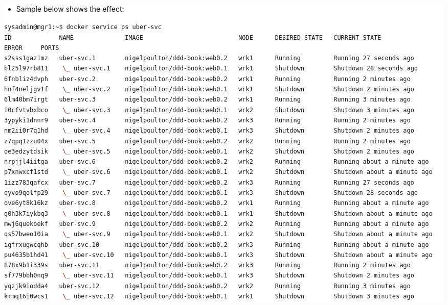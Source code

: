 - Sample below shows the effect:

```bash
sysadmin@mgr1:~$ docker service ps uber-svc
ID             NAME              IMAGE                          NODE      DESIRED STATE   CURRENT STATE                 ERROR     PORTS
s2sss1gaz1mz   uber-svc.1        nigelpoulton/ddd-book:web0.2   wrk1      Running         Running 27 seconds ago                  
bl25l97rb811    \_ uber-svc.1    nigelpoulton/ddd-book:web0.1   wrk1      Shutdown        Shutdown 28 seconds ago                 
6fnbliz4dvph   uber-svc.2        nigelpoulton/ddd-book:web0.2   wrk1      Running         Running 2 minutes ago                   
hnf4neljgv1f    \_ uber-svc.2    nigelpoulton/ddd-book:web0.1   wrk1      Shutdown        Shutdown 2 minutes ago                  
6lm40bm7irgt   uber-svc.3        nigelpoulton/ddd-book:web0.2   wrk1      Running         Running 3 minutes ago                   
i0cfvtvbxbco    \_ uber-svc.3    nigelpoulton/ddd-book:web0.1   wrk2      Shutdown        Shutdown 3 minutes ago                  
3ypyki1dnnr9   uber-svc.4        nigelpoulton/ddd-book:web0.2   wrk3      Running         Running 2 minutes ago                   
nm2ii0r7q1hd    \_ uber-svc.4    nigelpoulton/ddd-book:web0.1   wrk3      Shutdown        Shutdown 2 minutes ago                  
z7qpq1zzu04x   uber-svc.5        nigelpoulton/ddd-book:web0.2   wrk2      Running         Running 2 minutes ago                   
oe3edzytdsik    \_ uber-svc.5    nigelpoulton/ddd-book:web0.1   wrk2      Shutdown        Shutdown 2 minutes ago                  
nrpjjl4iitga   uber-svc.6        nigelpoulton/ddd-book:web0.2   wrk2      Running         Running about a minute ago              
p7xnwxcf1std    \_ uber-svc.6    nigelpoulton/ddd-book:web0.1   wrk2      Shutdown        Shutdown about a minute ago             
1izz783qafcx   uber-svc.7        nigelpoulton/ddd-book:web0.2   wrk3      Running         Running 27 seconds ago                  
qyvo9qolfp29    \_ uber-svc.7    nigelpoulton/ddd-book:web0.1   wrk3      Shutdown        Shutdown 28 seconds ago                 
ove6yt8k16kz   uber-svc.8        nigelpoulton/ddd-book:web0.2   wrk1      Running         Running about a minute ago              
g0h3k7iykbq3    \_ uber-svc.8    nigelpoulton/ddd-book:web0.1   wrk1      Shutdown        Shutdown about a minute ago             
mwj6quekoekf   uber-svc.9        nigelpoulton/ddd-book:web0.2   wrk2      Running         Running about a minute ago              
qs57bweo10ia    \_ uber-svc.9    nigelpoulton/ddd-book:web0.1   wrk2      Shutdown        Shutdown about a minute ago             
igfrxugwcqhb   uber-svc.10       nigelpoulton/ddd-book:web0.2   wrk3      Running         Running about a minute ago              
pu4635b1hd41    \_ uber-svc.10   nigelpoulton/ddd-book:web0.1   wrk3      Shutdown        Shutdown about a minute ago             
878x9b1i339s   uber-svc.11       nigelpoulton/ddd-book:web0.2   wrk3      Running         Running 2 minutes ago                   
sf779bbh0nq9    \_ uber-svc.11   nigelpoulton/ddd-book:web0.1   wrk3      Shutdown        Shutdown 2 minutes ago                  
yqzjk9iodda4   uber-svc.12       nigelpoulton/ddd-book:web0.2   wrk2      Running         Running 3 minutes ago                   
krmq16i0wcs1    \_ uber-svc.12   nigelpoulton/ddd-book:web0.1   wrk1      Shutdown        Shutdown 3 minutes ago   
```
